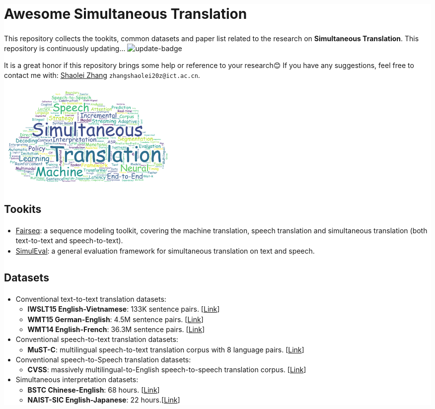 # Awesome Simultaneous Translation

This repository collects the tookits, common datasets and paper list related to the research on **Simultaneous Translation**. This repository is continuously updating... ![update-badge](https://img.shields.io/github/last-commit/Vily1998/Awesome-Simultaneous-Translation?label=last%20update) 

It is a great honor if this repository brings some help or reference to your research:blush: If you have any suggestions, feel free to contact me with: [Shaolei Zhang](https://zhangshaolei1998.github.io/) `zhangshaolei20z@ict.ac.cn`.

<img src="./wordcloud.png" alt="wordcloud" style="zoom: 33%;" />


## Tookits

- [Fairseq](https://github.com/pytorch/fairseq): a sequence modeling toolkit, covering the machine translation, speech translation and simultaneous translation (both text-to-text and speech-to-text).
- [SimulEval](https://github.com/facebookresearch/SimulEval): a general evaluation framework for simultaneous translation on text and speech.



## Datasets

- Conventional text-to-text translation datasets:
  - **IWSLT15 English-Vietnamese**: 133K sentence pairs. [[Link](https://nlp.stanford.edu/projects/nmt/)]
  - **WMT15 German-English**: 4.5M sentence pairs. [[Link](https://www.statmt.org/wmt15/)]
  - **WMT14 English-French**: 36.3M sentence pairs. [[Link](https://www.statmt.org/wmt14/)]
- Conventional speech-to-text translation datasets:
  - **MuST-C**: multilingual speech-to-text translation corpus with 8 language pairs. [[Link](https://ict.fbk.eu/must-c)]
- Conventional speech-to-Speech translation datasets:
  - **CVSS**: massively multilingual-to-English speech-to-speech translation corpus. [[Link](https://github.com/google-research-datasets/cvss)] 
- Simultaneous interpretation datasets:
  - **BSTC Chinese-English**: 68 hours. [[Link](https://ai.baidu.com/broad/introduction?dataset=bstc)]
  - **NAIST-SIC English-Japanese**: 22 hours.[[Link](https://dsc-nlp.naist.jp/data/NAIST-SIC/)]
